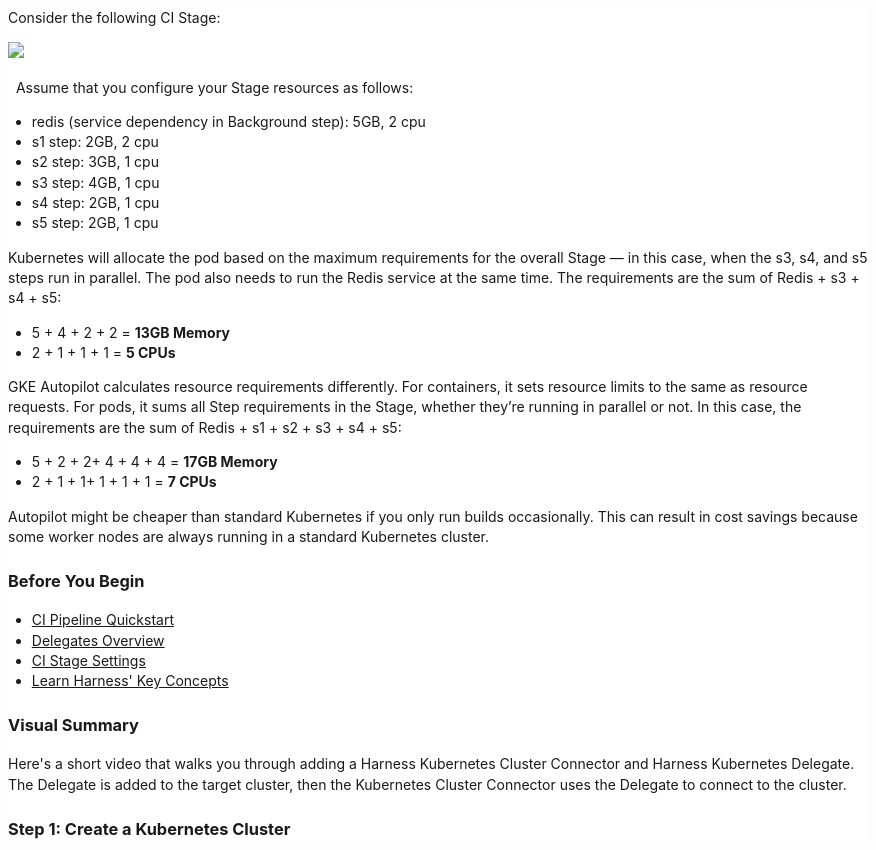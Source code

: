 
Consider the following CI Stage:


![](./static/set-up-a-kubernetes-build-infrastructure-530.png)


  Assume that you configure your Stage resources as follows:


* redis (service dependency in Background step): 5GB, 2 cpu
* s1 step: 2GB, 2 cpu
* s2 step: 3GB, 1 cpu
* s3 step: 4GB, 1 cpu
* s4 step: 2GB, 1 cpu
* s5 step: 2GB, 1 cpu


Kubernetes will allocate the pod based on the maximum requirements for the overall Stage — in this case, when the s3, s4, and s5 steps run in parallel. The pod also needs to run the Redis service at the same time. The requirements are the sum of Redis + s3 + s4 + s5: 


* 5 + 4 + 2 + 2 = **13GB Memory**
* 2 + 1 + 1 + 1 = **5 CPUs**


GKE Autopilot calculates resource requirements differently. For containers, it sets resource limits to the same as resource requests. For pods, it sums all Step requirements in the Stage, whether they’re running in parallel or not. In this case, the requirements are the sum of Redis + s1 + s2 + s3 + s4 + s5:


* 5 + 2 + 2+ 4 + 4 + 4 = **17GB Memory**
* 2 + 1 + 1+ 1 + 1 + 1 = **7 CPUs**


Autopilot might be cheaper than standard Kubernetes if you only run builds occasionally. This can result in cost savings because some worker nodes are always running in a standard Kubernetes cluster. 



### Before You Begin

* [CI Pipeline Quickstart](../../ci-quickstarts/ci-pipeline-quickstart.md)
* [Delegates Overview](/docs/platform/2_Delegates/get-started-with-delegates/delegates-overview.md)
* [CI Stage Settings](../../ci-technical-reference/ci-stage-settings.md)
* [Learn Harness' Key Concepts](../../../getting-started/learn-harness-key-concepts.md)

### Visual Summary

Here's a short video that walks you through adding a Harness Kubernetes Cluster Connector and Harness Kubernetes Delegate. The Delegate is added to the target cluster, then the Kubernetes Cluster Connector uses the Delegate to connect to the cluster.


<docvideo src="https://www.youtube.com/embed/wUC23lmqfnY?feature=oembed" />




### Step 1: Create a Kubernetes Cluster
